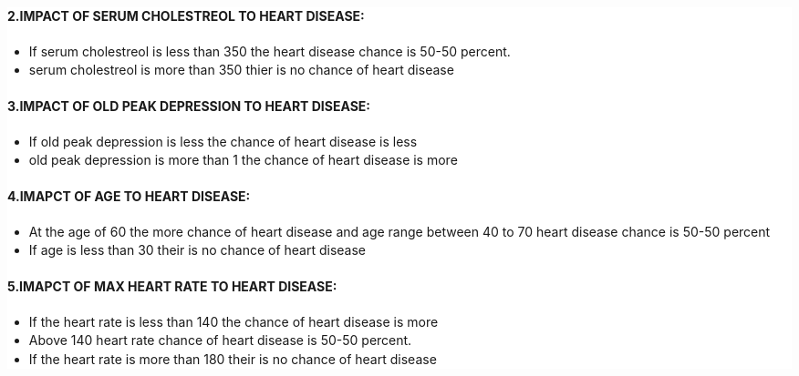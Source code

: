 #### 2.IMPACT OF SERUM CHOLESTREOL TO HEART DISEASE:
* If serum cholestreol is less than 350 the heart disease chance is 50-50 percent.
* serum cholestreol is more than 350 thier is no chance of heart disease

#### 3.IMPACT OF OLD PEAK DEPRESSION TO HEART DISEASE:
* If old peak depression is less the chance of heart disease is less 
* old peak depression is more than 1 the chance of heart disease is more

#### 4.IMAPCT OF AGE TO HEART DISEASE:
* At the age of 60 the more chance of heart disease and age range between 40 to 70 heart disease chance is 50-50 percent
* If age is less than 30 their is no chance of heart disease

#### 5.IMAPCT OF MAX HEART RATE TO HEART DISEASE:
* If the heart rate is less than 140 the chance of heart disease is more
* Above 140 heart rate chance of heart disease is 50-50 percent.
* If the heart rate is more than 180 their is no chance of heart disease
